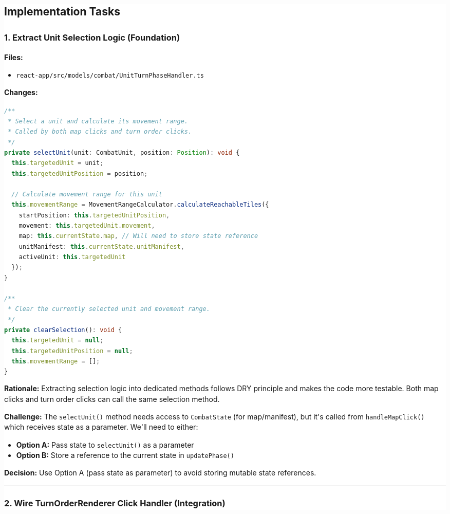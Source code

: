 
## Implementation Tasks

### 1. Extract Unit Selection Logic (Foundation)

**Files:**
- `react-app/src/models/combat/UnitTurnPhaseHandler.ts`

**Changes:**
```typescript
/**
 * Select a unit and calculate its movement range.
 * Called by both map clicks and turn order clicks.
 */
private selectUnit(unit: CombatUnit, position: Position): void {
  this.targetedUnit = unit;
  this.targetedUnitPosition = position;

  // Calculate movement range for this unit
  this.movementRange = MovementRangeCalculator.calculateReachableTiles({
    startPosition: this.targetedUnitPosition,
    movement: this.targetedUnit.movement,
    map: this.currentState.map, // Will need to store state reference
    unitManifest: this.currentState.unitManifest,
    activeUnit: this.targetedUnit
  });
}

/**
 * Clear the currently selected unit and movement range.
 */
private clearSelection(): void {
  this.targetedUnit = null;
  this.targetedUnitPosition = null;
  this.movementRange = [];
}
```

**Rationale:**
Extracting selection logic into dedicated methods follows DRY principle and makes the code more testable. Both map clicks and turn order clicks can call the same selection method.

**Challenge:**
The `selectUnit()` method needs access to `CombatState` (for map/manifest), but it's called from `handleMapClick()` which receives state as a parameter. We'll need to either:
- **Option A:** Pass state to `selectUnit()` as a parameter
- **Option B:** Store a reference to the current state in `updatePhase()`

**Decision:** Use Option A (pass state as parameter) to avoid storing mutable state references.

---

### 2. Wire TurnOrderRenderer Click Handler (Integration)
